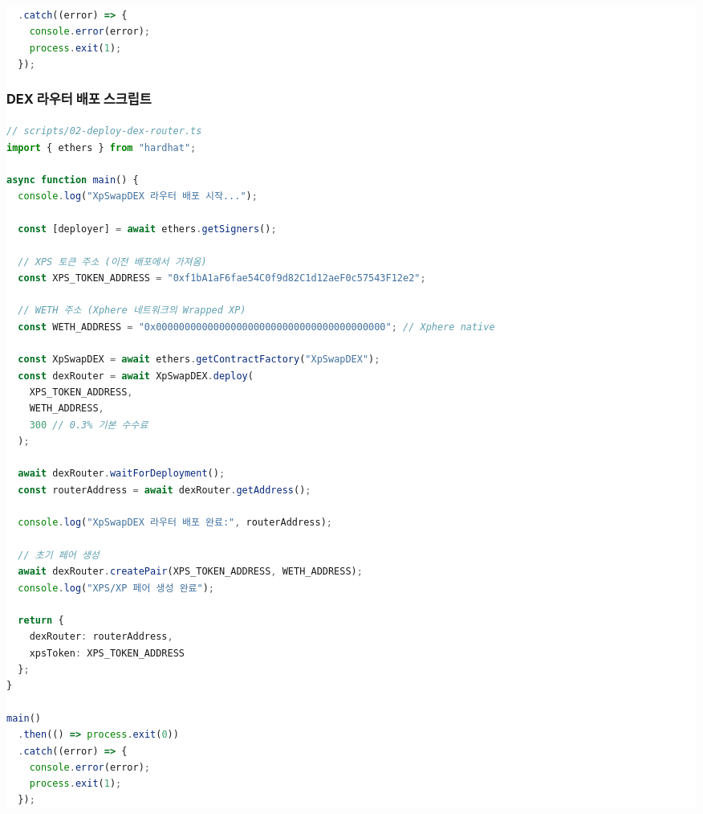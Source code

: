 ```typescript
  .catch((error) => {
    console.error(error);
    process.exit(1);
  });
```

### DEX 라우터 배포 스크립트
```typescript
// scripts/02-deploy-dex-router.ts
import { ethers } from "hardhat";

async function main() {
  console.log("XpSwapDEX 라우터 배포 시작...");
  
  const [deployer] = await ethers.getSigners();
  
  // XPS 토큰 주소 (이전 배포에서 가져옴)
  const XPS_TOKEN_ADDRESS = "0xf1bA1aF6fae54C0f9d82C1d12aeF0c57543F12e2";
  
  // WETH 주소 (Xphere 네트워크의 Wrapped XP)
  const WETH_ADDRESS = "0x0000000000000000000000000000000000000000"; // Xphere native
  
  const XpSwapDEX = await ethers.getContractFactory("XpSwapDEX");
  const dexRouter = await XpSwapDEX.deploy(
    XPS_TOKEN_ADDRESS,
    WETH_ADDRESS,
    300 // 0.3% 기본 수수료
  );
  
  await dexRouter.waitForDeployment();
  const routerAddress = await dexRouter.getAddress();
  
  console.log("XpSwapDEX 라우터 배포 완료:", routerAddress);
  
  // 초기 페어 생성
  await dexRouter.createPair(XPS_TOKEN_ADDRESS, WETH_ADDRESS);
  console.log("XPS/XP 페어 생성 완료");
  
  return {
    dexRouter: routerAddress,
    xpsToken: XPS_TOKEN_ADDRESS
  };
}

main()
  .then(() => process.exit(0))
  .catch((error) => {
    console.error(error);
    process.exit(1);
  });
```

